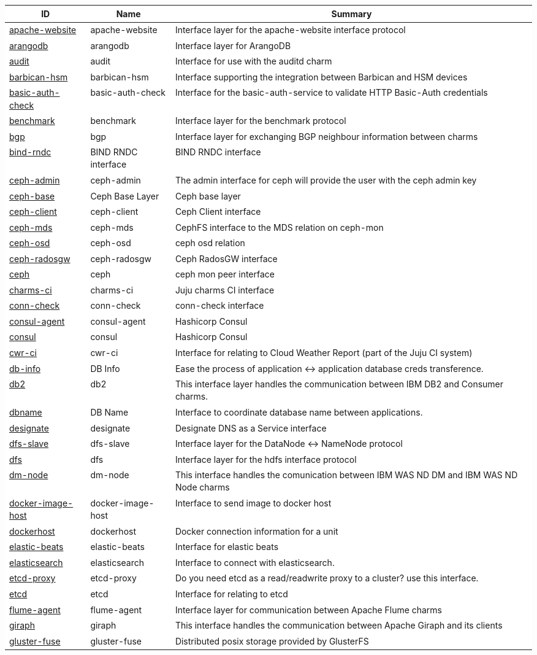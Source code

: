 
| ID | Name | Summary |
| --- | --- | --- |
| [apache-website](https://github.com/juju-solutions/interface-apache-website.git) | apache-website | Interface layer for the apache-website interface protocol |
| [arangodb](https://github.com/tengu-team/interface-arangodb.git) | arangodb | Interface layer for ArangoDB |
| [audit](https://launchpad.net/~timkuhlman/charm-layer-auditd/audit-interface) | audit | Interface for use with the auditd charm |
| [barbican-hsm](https://github.com/openstack/charm-interface-barbican-hsm) | barbican-hsm | Interface supporting the integration between Barbican and HSM devices |
| [basic-auth-check](https://github.com/CanonicalLtd/juju-interface-basic-auth-check) | basic-auth-check | Interface for the basic-auth-service to validate HTTP Basic-Auth credentials |
| [benchmark](https://github.com/juju-solutions/interface-benchmark.git) | benchmark | Interface layer for the benchmark protocol |
| [bgp](https://github.com/openstack-charmers/charm-interface-bgp.git) | bgp | Interface layer for exchanging BGP neighbour information between charms |
| [bind-rndc](https://github.com/openstack/charm-interface-bind-rndc) | BIND RNDC interface | BIND RNDC interface |
| [ceph-admin](https://github.com/cholcombe973/juju-interface-ceph-admin) | ceph-admin | The admin interface for ceph will provide the user with the ceph admin key |
| [ceph-base](https://github.com/openstack/charm-layer-ceph-base) | Ceph Base Layer | Ceph base layer |
| [ceph-client](https://github.com/openstack-charmers/charm-interface-ceph-client) | ceph-client | Ceph Client interface |
| [ceph-mds](https://github.com/openstack/charm-interface-ceph-mds) | ceph-mds | CephFS interface to the MDS relation on ceph-mon |
| [ceph-osd](https://github.com/ChrisMacNaughton/juju-interface-ceph-osd) | ceph-osd | ceph osd relation |
| [ceph-radosgw](https://github.com/ChrisMacNaughton/juju-interface-ceph-radosgw) | ceph-radosgw | Ceph RadosGW interface |
| [ceph](https://github.com/ChrisMacNaughton/juju-interface-ceph) | ceph | ceph mon peer interface |
| [charms-ci](https://github.com/juju-solutions/interface-charms-ci.git) | charms-ci | Juju charms CI interface |
| [conn-check](https://git.launchpad.net/~ubuntuone-hackers/conn-check/+git/interface-conn-check) | conn-check | conn-check interface |
| [consul-agent](https://github.com/ChrisMacNaughton/juju-interface-consul.git) | consul-agent | Hashicorp Consul |
| [consul](https://github.com/juju-solutions/interface-consul) | consul | Hashicorp Consul |
| [cwr-ci](https://github.com/juju-solutions/interface-cwr-ci.git) | cwr-ci | Interface for relating to Cloud Weather Report (part of the Juju CI system) |
| [db-info](https://github.com/omnivector-solutions/interface-db-info) | DB Info | Ease the process of application <-> application database creds transference. |
| [db2](https://launchpad.net/~ibmcharmers/interface-ibm-db2/trunk) | db2 | This interface layer handles the communication between  IBM DB2 and Consumer charms. |
| [dbname](https://github.com/omnivector-solutions/interface-dbname.git) | DB Name | Interface to coordinate database name between applications. |
| [designate](https://github.com/openstack-charmers/charm-interface-designate) | designate | Designate DNS as a Service interface |
| [dfs-slave](https://github.com/juju-solutions/interface-dfs-slave.git) | dfs-slave | Interface layer for the DataNode <-> NameNode protocol |
| [dfs](https://github.com/juju-solutions/interface-dfs.git) | dfs | Interface layer for the hdfs interface protocol |
| [dm-node](https://code.launchpad.net/~ibmcharmers/interface-ibm-dm-node/trunk) | dm-node | This interface handles the comunication between IBM WAS ND DM and IBM WAS ND Node charms |
| [docker-image-host](https://github.com/tengu-team/interface-docker-image-host) | docker-image-host | Interface to send image to docker host |
| [dockerhost](https://github.com/juju-solutions/interface-dockerhost) | dockerhost | Docker connection information for a unit |
| [elastic-beats](https://github.com/juju-solutions/interface-elastic-beats) | elastic-beats | Interface for elastic beats |
| [elasticsearch](http://github.com/juju-solutions/interface-elasticsearch ) | elasticsearch | Interface to connect with elasticsearch. |
| [etcd-proxy](https://github.com/juju-solutions/interface-etcd-proxy) | etcd-proxy | Do you need etcd as a read/readwrite proxy to a cluster? use this interface. |
| [etcd](https://github.com/juju-solutions/interface-etcd) | etcd | Interface for relating to etcd |
| [flume-agent](https://github.com/juju-solutions/interface-flume-agent.git) | flume-agent | Interface layer for communication between Apache Flume charms |
| [giraph](https://github.com/juju-solutions/interface-giraph) | giraph | This interface handles the communication between Apache Giraph and its clients |
| [gluster-fuse](https://github.com/cholcombe973/juju-interface-gluster-fuse) | gluster-fuse | Distributed posix storage provided by GlusterFS |